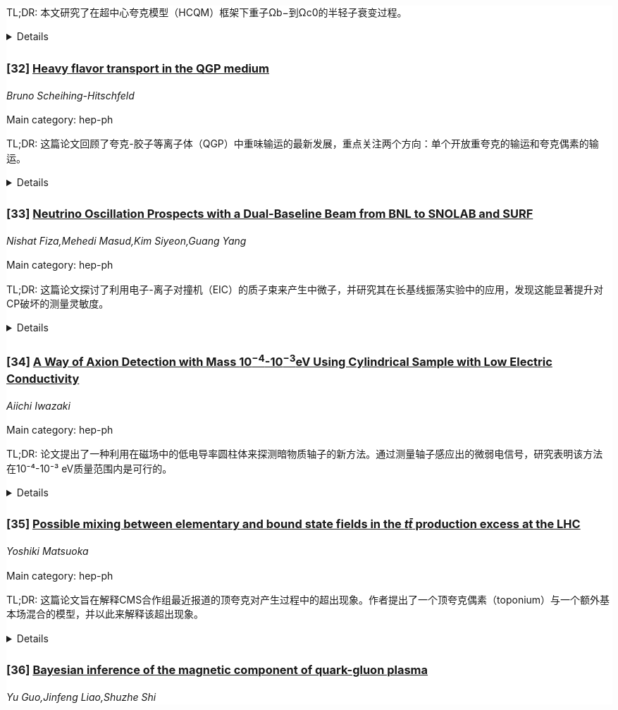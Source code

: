 TL;DR: 本文研究了在超中心夸克模型（HCQM）框架下重子Ωb−到Ωc0的半轻子衰变过程。


<details><summary>Details</summary></details>


### [32] [Heavy flavor transport in the QGP medium](https://arxiv.org/abs/2510.16653)
*Bruno Scheihing-Hitschfeld*

Main category: hep-ph

TL;DR: 这篇论文回顾了夸克-胶子等离子体（QGP）中重味输运的最新发展，重点关注两个方向：单个开放重夸克的输运和夸克偶素的输运。


<details><summary>Details</summary></details>


### [33] [Neutrino Oscillation Prospects with a Dual-Baseline Beam from BNL to SNOLAB and SURF](https://arxiv.org/abs/2510.16711)
*Nishat Fiza,Mehedi Masud,Kim Siyeon,Guang Yang*

Main category: hep-ph

TL;DR: 这篇论文探讨了利用电子-离子对撞机（EIC）的质子束来产生中微子，并研究其在长基线振荡实验中的应用，发现这能显著提升对CP破坏的测量灵敏度。


<details><summary>Details</summary></details>


### [34] [A Way of Axion Detection with Mass $10^{-4} \text{-}10^{-3}$eV Using Cylindrical Sample with Low Electric Conductivity](https://arxiv.org/abs/2510.16746)
*Aiichi Iwazaki*

Main category: hep-ph

TL;DR: 论文提出了一种利用在磁场中的低电导率圆柱体来探测暗物质轴子的新方法。通过测量轴子感应出的微弱电信号，研究表明该方法在10⁻⁴-10⁻³ eV质量范围内是可行的。


<details><summary>Details</summary></details>


### [35] [Possible mixing between elementary and bound state fields in the $t\bar{t}$ production excess at the LHC](https://arxiv.org/abs/2510.16828)
*Yoshiki Matsuoka*

Main category: hep-ph

TL;DR: 这篇论文旨在解释CMS合作组最近报道的顶夸克对产生过程中的超出现象。作者提出了一个顶夸克偶素（toponium）与一个额外基本场混合的模型，并以此来解释该超出现象。


<details><summary>Details</summary></details>


### [36] [Bayesian inference of the magnetic component of quark-gluon plasma](https://arxiv.org/abs/2510.16838)
*Yu Guo,Jinfeng Liao,Shuzhe Shi*
